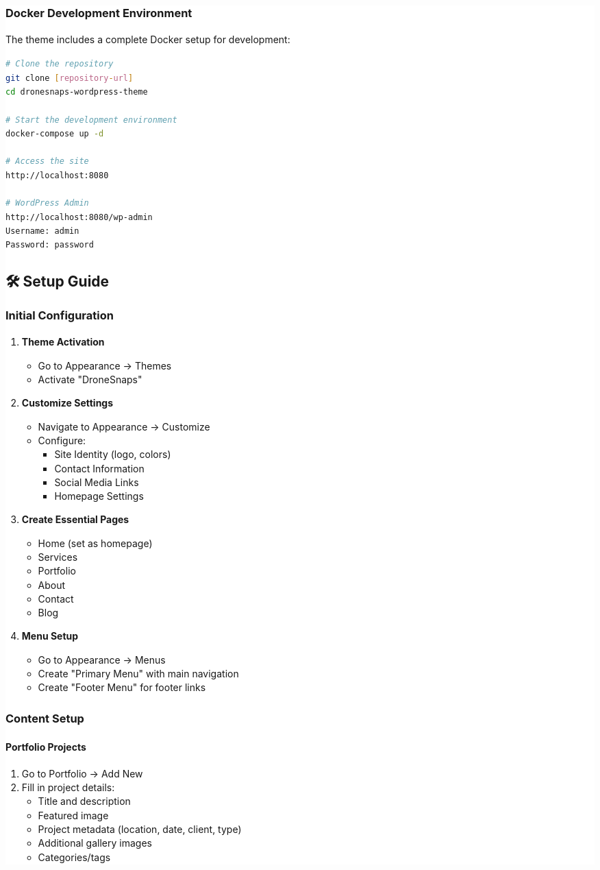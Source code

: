 ### Docker Development Environment
The theme includes a complete Docker setup for development:

```bash
# Clone the repository
git clone [repository-url]
cd dronesnaps-wordpress-theme

# Start the development environment
docker-compose up -d

# Access the site
http://localhost:8080

# WordPress Admin
http://localhost:8080/wp-admin
Username: admin
Password: password
```

## 🛠️ Setup Guide

### Initial Configuration

1. **Theme Activation**
   - Go to Appearance → Themes
   - Activate "DroneSnaps"

2. **Customize Settings**
   - Navigate to Appearance → Customize
   - Configure:
     - Site Identity (logo, colors)
     - Contact Information
     - Social Media Links
     - Homepage Settings

3. **Create Essential Pages**
   - Home (set as homepage)
   - Services
   - Portfolio
   - About
   - Contact
   - Blog

4. **Menu Setup**
   - Go to Appearance → Menus
   - Create "Primary Menu" with main navigation
   - Create "Footer Menu" for footer links

### Content Setup

#### Portfolio Projects
1. Go to Portfolio → Add New
2. Fill in project details:
   - Title and description
   - Featured image
   - Project metadata (location, date, client, type)
   - Additional gallery images
   - Categories/tags
